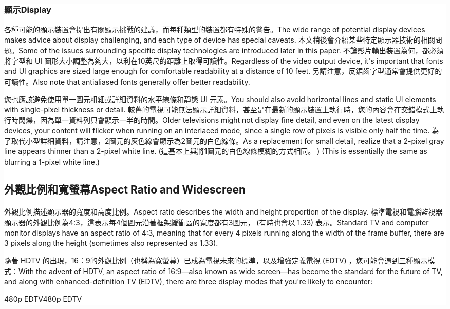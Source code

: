 ### <a name="display"></a><span data-ttu-id="71eed-145">顯示</span><span class="sxs-lookup"><span data-stu-id="71eed-145">Display</span></span>

<span data-ttu-id="71eed-146">各種可能的顯示裝置會提出有關顯示挑戰的建議，而每種類型的裝置都有特殊的警告。</span><span class="sxs-lookup"><span data-stu-id="71eed-146">The wide range of potential display devices makes advice about display challenging, and each type of device has special caveats.</span></span> <span data-ttu-id="71eed-147">本文稍後會介紹某些特定顯示器技術的相關問題。</span><span class="sxs-lookup"><span data-stu-id="71eed-147">Some of the issues surrounding specific display technologies are introduced later in this paper.</span></span> <span data-ttu-id="71eed-148">不論影片輸出裝置為何，都必須將字型和 UI 圖形大小調整為夠大，以利在10英尺的距離上取得可讀性。</span><span class="sxs-lookup"><span data-stu-id="71eed-148">Regardless of the video output device, it's important that fonts and UI graphics are sized large enough for comfortable readability at a distance of 10 feet.</span></span> <span data-ttu-id="71eed-149">另請注意，反鋸齒字型通常會提供更好的可讀性。</span><span class="sxs-lookup"><span data-stu-id="71eed-149">Also note that antialiased fonts generally offer better readability.</span></span>

<span data-ttu-id="71eed-150">您也應該避免使用單一圖元粗細或詳細資料的水平線條和靜態 UI 元素。</span><span class="sxs-lookup"><span data-stu-id="71eed-150">You should also avoid horizontal lines and static UI elements with single-pixel thickness or detail.</span></span> <span data-ttu-id="71eed-151">較舊的電視可能無法顯示詳細資料，甚至是在最新的顯示裝置上執行時，您的內容會在交錯模式上執行時閃爍，因為單一資料列只會顯示一半的時間。</span><span class="sxs-lookup"><span data-stu-id="71eed-151">Older televisions might not display fine detail, and even on the latest display devices, your content will flicker when running on an interlaced mode, since a single row of pixels is visible only half the time.</span></span> <span data-ttu-id="71eed-152">為了取代小型詳細資料，請注意，2圖元的灰色線會顯示為2圖元的白色線條。</span><span class="sxs-lookup"><span data-stu-id="71eed-152">As a replacement for small detail, realize that a 2-pixel gray line appears thinner than a 2-pixel white line.</span></span> <span data-ttu-id="71eed-153"> (這基本上與將1圖元的白色線條模糊的方式相同。 ) </span><span class="sxs-lookup"><span data-stu-id="71eed-153">(This is essentially the same as blurring a 1-pixel white line.)</span></span>

## <a name="aspect-ratio-and-widescreen"></a><span data-ttu-id="71eed-154">外觀比例和寬螢幕</span><span class="sxs-lookup"><span data-stu-id="71eed-154">Aspect Ratio and Widescreen</span></span>

<span data-ttu-id="71eed-155">外觀比例描述顯示器的寬度和高度比例。</span><span class="sxs-lookup"><span data-stu-id="71eed-155">Aspect ratio describes the width and height proportion of the display.</span></span> <span data-ttu-id="71eed-156">標準電視和電腦監視器顯示器的外觀比例為4:3，這表示每4個圖元沿著框架緩衝區的寬度都有3圖元， (有時也會以 1.33) 表示。</span><span class="sxs-lookup"><span data-stu-id="71eed-156">Standard TV and computer monitor displays have an aspect ratio of 4:3, meaning that for every 4 pixels running along the width of the frame buffer, there are 3 pixels along the height (sometimes also represented as 1.33).</span></span>

<span data-ttu-id="71eed-157">隨著 HDTV 的出現，16：9的外觀比例（也稱為寬螢幕）已成為電視未來的標準，以及增強定義電視 (EDTV) ，您可能會遇到三種顯示模式：</span><span class="sxs-lookup"><span data-stu-id="71eed-157">With the advent of HDTV, an aspect ratio of 16:9—also known as wide screen—has become the standard for the future of TV, and along with enhanced-definition TV (EDTV), there are three display modes that you're likely to encounter:</span></span>

<dl> <dt>

<span data-ttu-id="71eed-158"><span id="480p_EDTV"></span><span id="480p_edtv"></span><span id="480P_EDTV"></span>480p EDTV</span><span class="sxs-lookup"><span data-stu-id="71eed-158"><span id="480p_EDTV"></span><span id="480p_edtv"></span><span id="480P_EDTV"></span>480p EDTV</span></span>
</dt> <dd>
